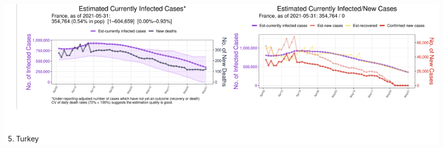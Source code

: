 > <img src="/output/countries_current/France_Recent_estInfections.png" width="49.5%"/> <img src="/output/countries_current/France_Recent_estInfectionsNewCases.png" width="49.5%"/> 

 <p>&nbsp;</p> 

5. Turkey <p>
